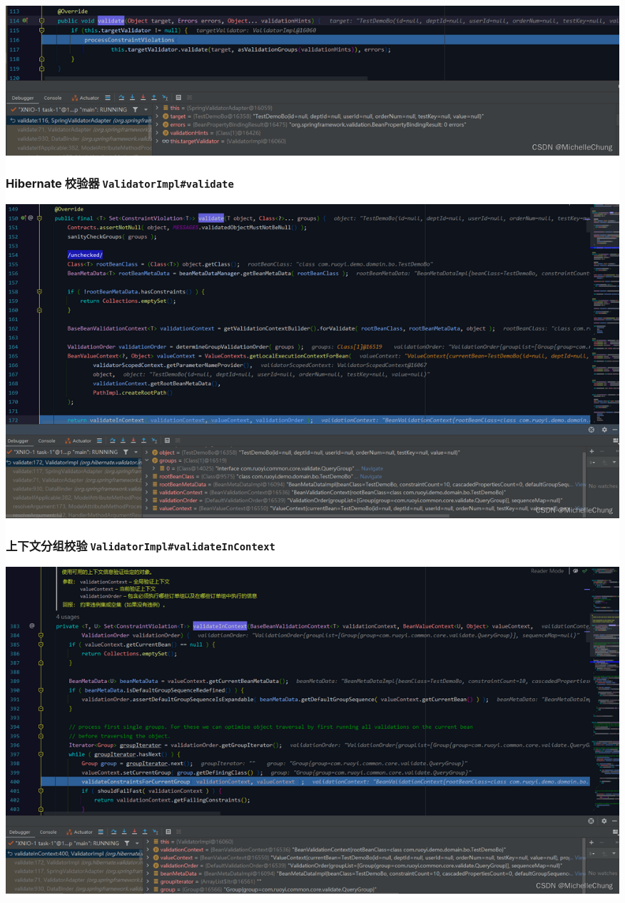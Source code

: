 ![在这里插入图片描述](img01/8a7d8bc754c84351bc1fbf7ac54b44b3.png)
### Hibernate 校验器 `ValidatorImpl#validate`
![在这里插入图片描述](img01/6b556b1c43de4ea595a345480576846c.png)
### 上下文分组校验 `ValidatorImpl#validateInContext`
![在这里插入图片描述](img01/412c6f6dce34485fb4ed5fa57d508d8e.png)
